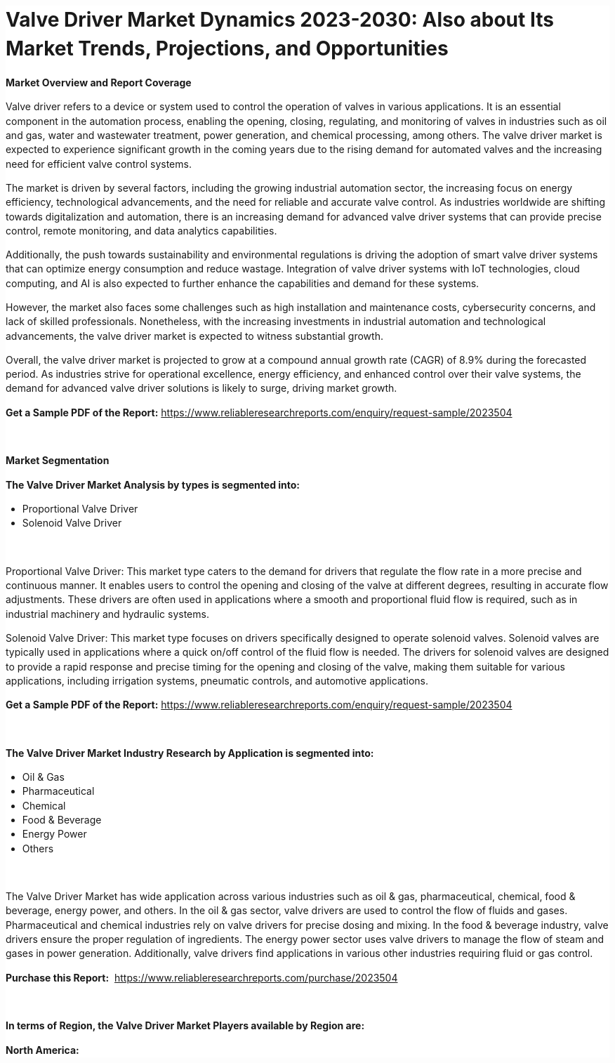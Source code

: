 <p><h1>Valve Driver Market Dynamics 2023-2030: Also about Its Market Trends, Projections, and Opportunities</h1></p><p><strong>Market Overview and Report Coverage</strong></p>
<p><p>Valve driver refers to a device or system used to control the operation of valves in various applications. It is an essential component in the automation process, enabling the opening, closing, regulating, and monitoring of valves in industries such as oil and gas, water and wastewater treatment, power generation, and chemical processing, among others. The valve driver market is expected to experience significant growth in the coming years due to the rising demand for automated valves and the increasing need for efficient valve control systems.</p><p>The market is driven by several factors, including the growing industrial automation sector, the increasing focus on energy efficiency, technological advancements, and the need for reliable and accurate valve control. As industries worldwide are shifting towards digitalization and automation, there is an increasing demand for advanced valve driver systems that can provide precise control, remote monitoring, and data analytics capabilities.</p><p>Additionally, the push towards sustainability and environmental regulations is driving the adoption of smart valve driver systems that can optimize energy consumption and reduce wastage. Integration of valve driver systems with IoT technologies, cloud computing, and AI is also expected to further enhance the capabilities and demand for these systems.</p><p>However, the market also faces some challenges such as high installation and maintenance costs, cybersecurity concerns, and lack of skilled professionals. Nonetheless, with the increasing investments in industrial automation and technological advancements, the valve driver market is expected to witness substantial growth.</p><p>Overall, the valve driver market is projected to grow at a compound annual growth rate (CAGR) of 8.9% during the forecasted period. As industries strive for operational excellence, energy efficiency, and enhanced control over their valve systems, the demand for advanced valve driver solutions is likely to surge, driving market growth.</p></p>
<p><strong>Get a Sample PDF of the Report:</strong> <a href="https://www.reliableresearchreports.com/enquiry/request-sample/2023504">https://www.reliableresearchreports.com/enquiry/request-sample/2023504</a></p>
<p>&nbsp;</p>
<p><strong>Market Segmentation</strong></p>
<p><strong>The Valve Driver Market Analysis by types is segmented into:</strong></p>
<p><ul><li>Proportional Valve Driver</li><li>Solenoid Valve Driver</li></ul></p>
<p>&nbsp;</p>
<p><p>Proportional Valve Driver: This market type caters to the demand for drivers that regulate the flow rate in a more precise and continuous manner. It enables users to control the opening and closing of the valve at different degrees, resulting in accurate flow adjustments. These drivers are often used in applications where a smooth and proportional fluid flow is required, such as in industrial machinery and hydraulic systems.</p><p>Solenoid Valve Driver: This market type focuses on drivers specifically designed to operate solenoid valves. Solenoid valves are typically used in applications where a quick on/off control of the fluid flow is needed. The drivers for solenoid valves are designed to provide a rapid response and precise timing for the opening and closing of the valve, making them suitable for various applications, including irrigation systems, pneumatic controls, and automotive applications.</p></p>
<p><strong>Get a Sample PDF of the Report:</strong>&nbsp;<a href="https://www.reliableresearchreports.com/enquiry/request-sample/2023504">https://www.reliableresearchreports.com/enquiry/request-sample/2023504</a></p>
<p>&nbsp;</p>
<p><strong>The Valve Driver Market Industry Research by Application is segmented into:</strong></p>
<p><ul><li>Oil & Gas</li><li>Pharmaceutical</li><li>Chemical</li><li>Food & Beverage</li><li>Energy Power</li><li>Others</li></ul></p>
<p>&nbsp;</p>
<p><p>The Valve Driver Market has wide application across various industries such as oil & gas, pharmaceutical, chemical, food & beverage, energy power, and others. In the oil & gas sector, valve drivers are used to control the flow of fluids and gases. Pharmaceutical and chemical industries rely on valve drivers for precise dosing and mixing. In the food & beverage industry, valve drivers ensure the proper regulation of ingredients. The energy power sector uses valve drivers to manage the flow of steam and gases in power generation. Additionally, valve drivers find applications in various other industries requiring fluid or gas control.</p></p>
<p><strong>Purchase this Report:</strong>&nbsp; <a href="https://www.reliableresearchreports.com/purchase/2023504">https://www.reliableresearchreports.com/purchase/2023504</a></p>
<p>&nbsp;</p>
<p><strong>In terms of Region, the Valve Driver Market Players available by Region are:</strong></p>
<p>
    <p> <strong> North America: </strong>
        <ul>